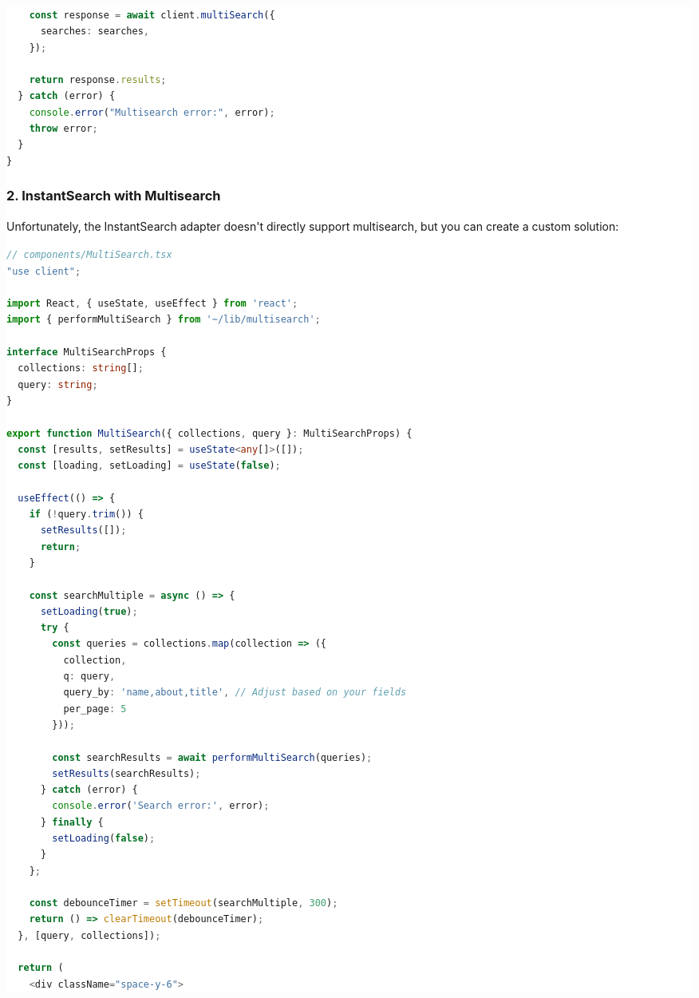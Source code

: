 ```typescript
    const response = await client.multiSearch({
      searches: searches,
    });

    return response.results;
  } catch (error) {
    console.error("Multisearch error:", error);
    throw error;
  }
}
```

### **2. InstantSearch with Multisearch**

Unfortunately, the InstantSearch adapter doesn't directly support multisearch, but you can create a custom solution:

```typescript
// components/MultiSearch.tsx
"use client";

import React, { useState, useEffect } from 'react';
import { performMultiSearch } from '~/lib/multisearch';

interface MultiSearchProps {
  collections: string[];
  query: string;
}

export function MultiSearch({ collections, query }: MultiSearchProps) {
  const [results, setResults] = useState<any[]>([]);
  const [loading, setLoading] = useState(false);

  useEffect(() => {
    if (!query.trim()) {
      setResults([]);
      return;
    }

    const searchMultiple = async () => {
      setLoading(true);
      try {
        const queries = collections.map(collection => ({
          collection,
          q: query,
          query_by: 'name,about,title', // Adjust based on your fields
          per_page: 5
        }));

        const searchResults = await performMultiSearch(queries);
        setResults(searchResults);
      } catch (error) {
        console.error('Search error:', error);
      } finally {
        setLoading(false);
      }
    };

    const debounceTimer = setTimeout(searchMultiple, 300);
    return () => clearTimeout(debounceTimer);
  }, [query, collections]);

  return (
    <div className="space-y-6">
```